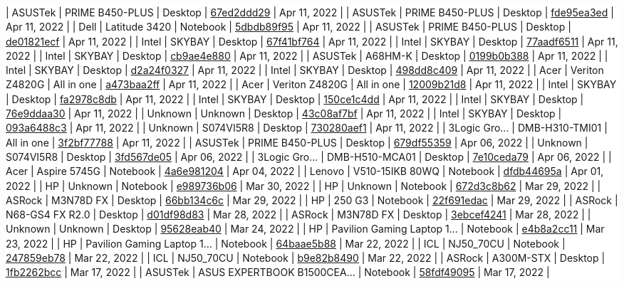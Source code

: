 | ASUSTek       | PRIME B450-PLUS             | Desktop     | [67ed2ddd29](https://linux-hardware.org/?probe=67ed2ddd29) | Apr 11, 2022 |
| ASUSTek       | PRIME B450-PLUS             | Desktop     | [fde95ea3ed](https://linux-hardware.org/?probe=fde95ea3ed) | Apr 11, 2022 |
| Dell          | Latitude 3420               | Notebook    | [5dbdb89f95](https://linux-hardware.org/?probe=5dbdb89f95) | Apr 11, 2022 |
| ASUSTek       | PRIME B450-PLUS             | Desktop     | [de01821ecf](https://linux-hardware.org/?probe=de01821ecf) | Apr 11, 2022 |
| Intel         | SKYBAY                      | Desktop     | [67f41bf764](https://linux-hardware.org/?probe=67f41bf764) | Apr 11, 2022 |
| Intel         | SKYBAY                      | Desktop     | [77aadf6511](https://linux-hardware.org/?probe=77aadf6511) | Apr 11, 2022 |
| Intel         | SKYBAY                      | Desktop     | [cb9ae4e880](https://linux-hardware.org/?probe=cb9ae4e880) | Apr 11, 2022 |
| ASUSTek       | A68HM-K                     | Desktop     | [0199b0b388](https://linux-hardware.org/?probe=0199b0b388) | Apr 11, 2022 |
| Intel         | SKYBAY                      | Desktop     | [d2a24f0327](https://linux-hardware.org/?probe=d2a24f0327) | Apr 11, 2022 |
| Intel         | SKYBAY                      | Desktop     | [498dd8c409](https://linux-hardware.org/?probe=498dd8c409) | Apr 11, 2022 |
| Acer          | Veriton Z4820G              | All in one  | [a473baa2ff](https://linux-hardware.org/?probe=a473baa2ff) | Apr 11, 2022 |
| Acer          | Veriton Z4820G              | All in one  | [12009b21d8](https://linux-hardware.org/?probe=12009b21d8) | Apr 11, 2022 |
| Intel         | SKYBAY                      | Desktop     | [fa2978c8db](https://linux-hardware.org/?probe=fa2978c8db) | Apr 11, 2022 |
| Intel         | SKYBAY                      | Desktop     | [150ce1c4dd](https://linux-hardware.org/?probe=150ce1c4dd) | Apr 11, 2022 |
| Intel         | SKYBAY                      | Desktop     | [76e9ddaa30](https://linux-hardware.org/?probe=76e9ddaa30) | Apr 11, 2022 |
| Unknown       | Unknown                     | Desktop     | [43c08af7bf](https://linux-hardware.org/?probe=43c08af7bf) | Apr 11, 2022 |
| Intel         | SKYBAY                      | Desktop     | [093a6488c3](https://linux-hardware.org/?probe=093a6488c3) | Apr 11, 2022 |
| Unknown       | S074VI5R8                   | Desktop     | [730280aef1](https://linux-hardware.org/?probe=730280aef1) | Apr 11, 2022 |
| 3Logic Gro... | DMB-H310-TMI01              | All in one  | [3f2bf77788](https://linux-hardware.org/?probe=3f2bf77788) | Apr 11, 2022 |
| ASUSTek       | PRIME B450-PLUS             | Desktop     | [679df55359](https://linux-hardware.org/?probe=679df55359) | Apr 06, 2022 |
| Unknown       | S074VI5R8                   | Desktop     | [3fd567de05](https://linux-hardware.org/?probe=3fd567de05) | Apr 06, 2022 |
| 3Logic Gro... | DMB-H510-MCA01              | Desktop     | [7e10ceda79](https://linux-hardware.org/?probe=7e10ceda79) | Apr 06, 2022 |
| Acer          | Aspire 5745G                | Notebook    | [4a6e981204](https://linux-hardware.org/?probe=4a6e981204) | Apr 04, 2022 |
| Lenovo        | V510-15IKB 80WQ             | Notebook    | [dfdb44695a](https://linux-hardware.org/?probe=dfdb44695a) | Apr 01, 2022 |
| HP            | Unknown                     | Notebook    | [e989736b06](https://linux-hardware.org/?probe=e989736b06) | Mar 30, 2022 |
| HP            | Unknown                     | Notebook    | [672d3c8b62](https://linux-hardware.org/?probe=672d3c8b62) | Mar 29, 2022 |
| ASRock        | M3N78D FX                   | Desktop     | [66bb134c6c](https://linux-hardware.org/?probe=66bb134c6c) | Mar 29, 2022 |
| HP            | 250 G3                      | Notebook    | [22f691edac](https://linux-hardware.org/?probe=22f691edac) | Mar 29, 2022 |
| ASRock        | N68-GS4 FX R2.0             | Desktop     | [d01df98d83](https://linux-hardware.org/?probe=d01df98d83) | Mar 28, 2022 |
| ASRock        | M3N78D FX                   | Desktop     | [3ebcef4241](https://linux-hardware.org/?probe=3ebcef4241) | Mar 28, 2022 |
| Unknown       | Unknown                     | Desktop     | [95628eab40](https://linux-hardware.org/?probe=95628eab40) | Mar 24, 2022 |
| HP            | Pavilion Gaming Laptop 1... | Notebook    | [e4b8a2cc11](https://linux-hardware.org/?probe=e4b8a2cc11) | Mar 23, 2022 |
| HP            | Pavilion Gaming Laptop 1... | Notebook    | [64baae5b88](https://linux-hardware.org/?probe=64baae5b88) | Mar 22, 2022 |
| ICL           | NJ50_70CU                   | Notebook    | [247859eb78](https://linux-hardware.org/?probe=247859eb78) | Mar 22, 2022 |
| ICL           | NJ50_70CU                   | Notebook    | [b9e82b8490](https://linux-hardware.org/?probe=b9e82b8490) | Mar 22, 2022 |
| ASRock        | A300M-STX                   | Desktop     | [1fb2262bcc](https://linux-hardware.org/?probe=1fb2262bcc) | Mar 17, 2022 |
| ASUSTek       | ASUS EXPERTBOOK B1500CEA... | Notebook    | [58fdf49095](https://linux-hardware.org/?probe=58fdf49095) | Mar 17, 2022 |